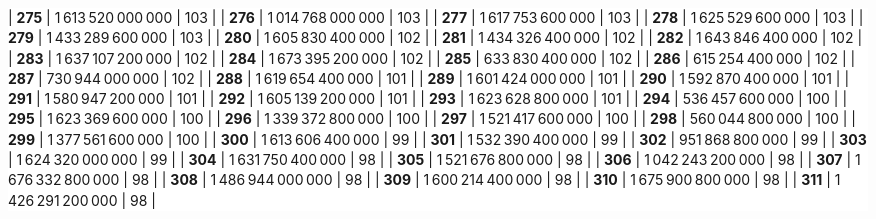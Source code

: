 | **275** | 1 613 520 000 000    | 103                  |
| **276** | 1 014 768 000 000    | 103                  |
| **277** | 1 617 753 600 000    | 103                  |
| **278** | 1 625 529 600 000    | 103                  |
| **279** | 1 433 289 600 000    | 103                  |
| **280** | 1 605 830 400 000    | 102                  |
| **281** | 1 434 326 400 000    | 102                  |
| **282** | 1 643 846 400 000    | 102                  |
| **283** | 1 637 107 200 000    | 102                  |
| **284** | 1 673 395 200 000    | 102                  |
| **285** | 633 830 400 000      | 102                  |
| **286** | 615 254 400 000      | 102                  |
| **287** | 730 944 000 000      | 102                  |
| **288** | 1 619 654 400 000    | 101                  |
| **289** | 1 601 424 000 000    | 101                  |
| **290** | 1 592 870 400 000    | 101                  |
| **291** | 1 580 947 200 000    | 101                  |
| **292** | 1 605 139 200 000    | 101                  |
| **293** | 1 623 628 800 000    | 101                  |
| **294** | 536 457 600 000      | 100                  |
| **295** | 1 623 369 600 000    | 100                  |
| **296** | 1 339 372 800 000    | 100                  |
| **297** | 1 521 417 600 000    | 100                  |
| **298** | 560 044 800 000      | 100                  |
| **299** | 1 377 561 600 000    | 100                  |
| **300** | 1 613 606 400 000    | 99                   |
| **301** | 1 532 390 400 000    | 99                   |
| **302** | 951 868 800 000      | 99                   |
| **303** | 1 624 320 000 000    | 99                   |
| **304** | 1 631 750 400 000    | 98                   |
| **305** | 1 521 676 800 000    | 98                   |
| **306** | 1 042 243 200 000    | 98                   |
| **307** | 1 676 332 800 000    | 98                   |
| **308** | 1 486 944 000 000    | 98                   |
| **309** | 1 600 214 400 000    | 98                   |
| **310** | 1 675 900 800 000    | 98                   |
| **311** | 1 426 291 200 000    | 98                   |